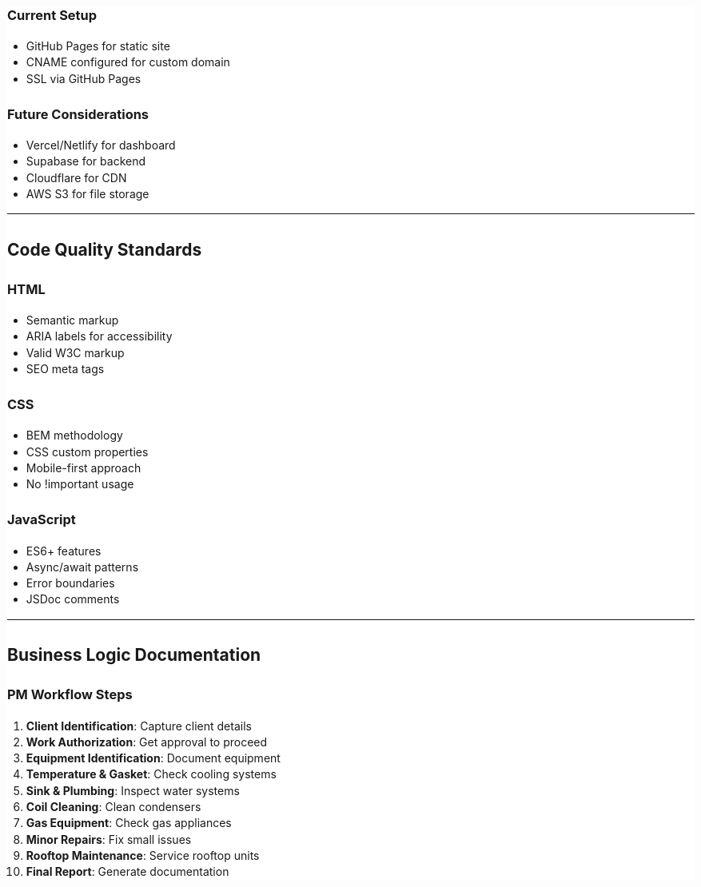 ### Current Setup
- GitHub Pages for static site
- CNAME configured for custom domain
- SSL via GitHub Pages

### Future Considerations
- Vercel/Netlify for dashboard
- Supabase for backend
- Cloudflare for CDN
- AWS S3 for file storage

---

## Code Quality Standards

### HTML
- Semantic markup
- ARIA labels for accessibility
- Valid W3C markup
- SEO meta tags

### CSS
- BEM methodology
- CSS custom properties
- Mobile-first approach
- No !important usage

### JavaScript
- ES6+ features
- Async/await patterns
- Error boundaries
- JSDoc comments

---

## Business Logic Documentation

### PM Workflow Steps
1. **Client Identification**: Capture client details
2. **Work Authorization**: Get approval to proceed
3. **Equipment Identification**: Document equipment
4. **Temperature & Gasket**: Check cooling systems
5. **Sink & Plumbing**: Inspect water systems
6. **Coil Cleaning**: Clean condensers
7. **Gas Equipment**: Check gas appliances
8. **Minor Repairs**: Fix small issues
9. **Rooftop Maintenance**: Service rooftop units
10. **Final Report**: Generate documentation
